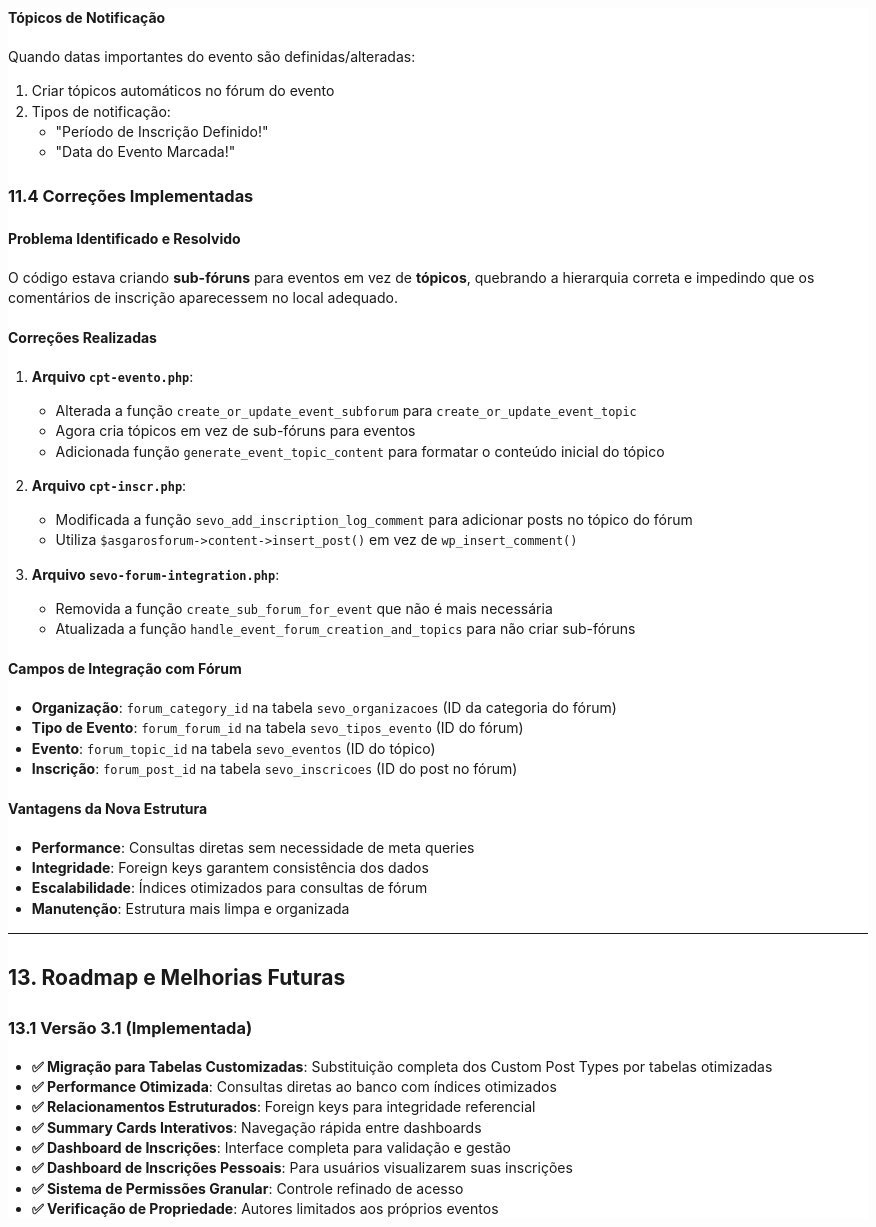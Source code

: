 #### Tópicos de Notificação

Quando datas importantes do evento são definidas/alteradas:
1. Criar tópicos automáticos no fórum do evento
2. Tipos de notificação:
   - "Período de Inscrição Definido!"
   - "Data do Evento Marcada!"

### 11.4 Correções Implementadas

#### Problema Identificado e Resolvido
O código estava criando **sub-fóruns** para eventos em vez de **tópicos**, quebrando a hierarquia correta e impedindo que os comentários de inscrição aparecessem no local adequado.

#### Correções Realizadas
1. **Arquivo `cpt-evento.php`**: 
   - Alterada a função `create_or_update_event_subforum` para `create_or_update_event_topic`
   - Agora cria tópicos em vez de sub-fóruns para eventos
   - Adicionada função `generate_event_topic_content` para formatar o conteúdo inicial do tópico

2. **Arquivo `cpt-inscr.php`**: 
   - Modificada a função `sevo_add_inscription_log_comment` para adicionar posts no tópico do fórum
   - Utiliza `$asgarosforum->content->insert_post()` em vez de `wp_insert_comment()`

3. **Arquivo `sevo-forum-integration.php`**: 
   - Removida a função `create_sub_forum_for_event` que não é mais necessária
   - Atualizada a função `handle_event_forum_creation_and_topics` para não criar sub-fóruns

#### Campos de Integração com Fórum
- **Organização**: `forum_category_id` na tabela `sevo_organizacoes` (ID da categoria do fórum)
- **Tipo de Evento**: `forum_forum_id` na tabela `sevo_tipos_evento` (ID do fórum)
- **Evento**: `forum_topic_id` na tabela `sevo_eventos` (ID do tópico)
- **Inscrição**: `forum_post_id` na tabela `sevo_inscricoes` (ID do post no fórum)

#### Vantagens da Nova Estrutura
- **Performance**: Consultas diretas sem necessidade de meta queries
- **Integridade**: Foreign keys garantem consistência dos dados
- **Escalabilidade**: Índices otimizados para consultas de fórum
- **Manutenção**: Estrutura mais limpa e organizada

---

## 13. Roadmap e Melhorias Futuras

### 13.1 Versão 3.1 (Implementada)
- **✅ Migração para Tabelas Customizadas**: Substituição completa dos Custom Post Types por tabelas otimizadas
- **✅ Performance Otimizada**: Consultas diretas ao banco com índices otimizados
- **✅ Relacionamentos Estruturados**: Foreign keys para integridade referencial
- **✅ Summary Cards Interativos**: Navegação rápida entre dashboards
- **✅ Dashboard de Inscrições**: Interface completa para validação e gestão
- **✅ Dashboard de Inscrições Pessoais**: Para usuários visualizarem suas inscrições
- **✅ Sistema de Permissões Granular**: Controle refinado de acesso
- **✅ Verificação de Propriedade**: Autores limitados aos próprios eventos
